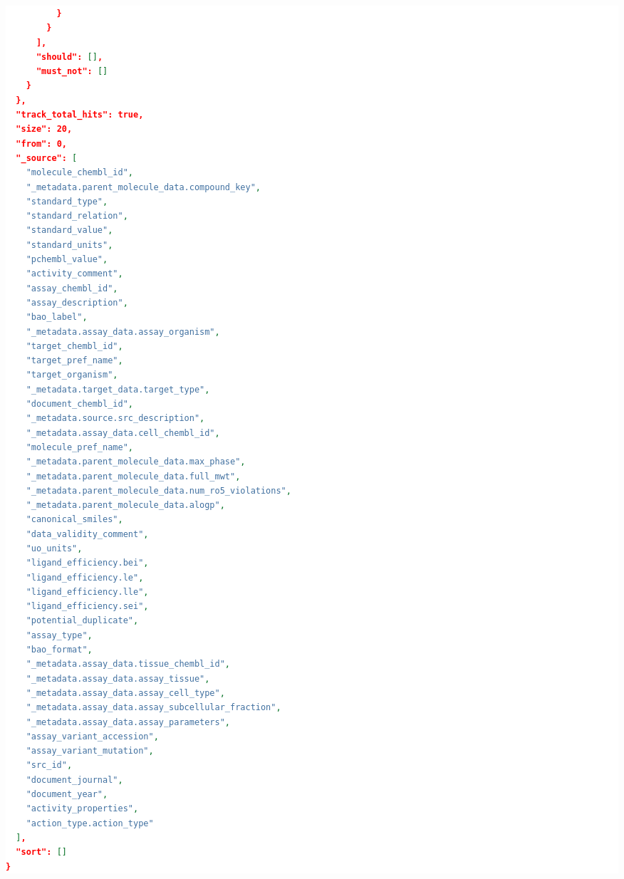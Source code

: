 ```json
          }
        }
      ],
      "should": [],
      "must_not": []
    }
  },
  "track_total_hits": true,
  "size": 20,
  "from": 0,
  "_source": [
    "molecule_chembl_id",
    "_metadata.parent_molecule_data.compound_key",
    "standard_type",
    "standard_relation",
    "standard_value",
    "standard_units",
    "pchembl_value",
    "activity_comment",
    "assay_chembl_id",
    "assay_description",
    "bao_label",
    "_metadata.assay_data.assay_organism",
    "target_chembl_id",
    "target_pref_name",
    "target_organism",
    "_metadata.target_data.target_type",
    "document_chembl_id",
    "_metadata.source.src_description",
    "_metadata.assay_data.cell_chembl_id",
    "molecule_pref_name",
    "_metadata.parent_molecule_data.max_phase",
    "_metadata.parent_molecule_data.full_mwt",
    "_metadata.parent_molecule_data.num_ro5_violations",
    "_metadata.parent_molecule_data.alogp",
    "canonical_smiles",
    "data_validity_comment",
    "uo_units",
    "ligand_efficiency.bei",
    "ligand_efficiency.le",
    "ligand_efficiency.lle",
    "ligand_efficiency.sei",
    "potential_duplicate",
    "assay_type",
    "bao_format",
    "_metadata.assay_data.tissue_chembl_id",
    "_metadata.assay_data.assay_tissue",
    "_metadata.assay_data.assay_cell_type",
    "_metadata.assay_data.assay_subcellular_fraction",
    "_metadata.assay_data.assay_parameters",
    "assay_variant_accession",
    "assay_variant_mutation",
    "src_id",
    "document_journal",
    "document_year",
    "activity_properties",
    "action_type.action_type"
  ],
  "sort": []
}
```
